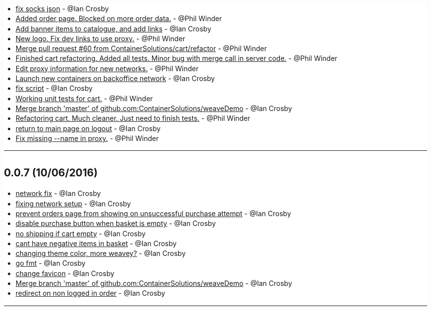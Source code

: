 - [fix socks json](https://api.github.com/repos/jaglade/microservices-demo/git/commits/a2931017e021260eb6af75b173676e3a8b81c930) - @Ian Crosby
- [Added order page. Blocked on more order data.](https://api.github.com/repos/jaglade/microservices-demo/git/commits/db9b5fbf3b00c46773f2fb964de22a2f92c6e2d9) - @Phil Winder
- [Add banner items to catalogue, and add links](https://api.github.com/repos/jaglade/microservices-demo/git/commits/ab4c554bf8fe85342ef5789b1e78cb2e5b188cef) - @Ian Crosby
- [New logo. Fix dev links to use proxy.](https://api.github.com/repos/jaglade/microservices-demo/git/commits/0b95321d6b5c6449ba8847979aafa7c26f7acedc) - @Phil Winder
- [Merge pull request #60 from ContainerSolutions/cart/refactor](https://api.github.com/repos/jaglade/microservices-demo/git/commits/cda47fab8faa7bbbb55beb1cfc59ebff913be0b9) - @Phil Winder
- [Finished cart refactoring. Added all tests. Minor bug with merge call in server code.](https://api.github.com/repos/jaglade/microservices-demo/git/commits/4a8dadf16966ae7ec34c4873ed0000d389626af9) - @Phil Winder
- [Edit proxy information for new networks.](https://api.github.com/repos/jaglade/microservices-demo/git/commits/a2a5f647dfd5ee41999b349d49c2ab20c091853e) - @Phil Winder
- [Launch new containers on backoffice network](https://api.github.com/repos/jaglade/microservices-demo/git/commits/18b3e5f586f33462b1af806c76b8a9845d705ca9) - @Ian Crosby
- [fix script](https://api.github.com/repos/jaglade/microservices-demo/git/commits/112c505c4f0bfef5caeee30436d9b1cf02e1320c) - @Ian Crosby
- [Working unit tests for cart.](https://api.github.com/repos/jaglade/microservices-demo/git/commits/be7e1f15ca6040efdbc0680f9f328963ae3da7e4) - @Phil Winder
- [Merge branch 'master' of github.com:ContainerSolutions/weaveDemo](https://api.github.com/repos/jaglade/microservices-demo/git/commits/e8d107a96ebeca6636c2f3272442eb45187596e3) - @Ian Crosby
- [Refactoring cart. Much cleaner. Just need to finish tests.](https://api.github.com/repos/jaglade/microservices-demo/git/commits/86e6dfeac998b0a8ce240983beaecb1a5b24ba80) - @Phil Winder
- [return to main page on logout](https://api.github.com/repos/jaglade/microservices-demo/git/commits/7de12fd59165be5424c7da8fe59c891c7aa350d6) - @Ian Crosby
- [Fix missing --name in proxy.](https://api.github.com/repos/jaglade/microservices-demo/git/commits/ac3b1802e84b105bbe86a7507d8e659315ec95bc) - @Phil Winder

---

## 0.0.7 (10/06/2016)
- [network fix](https://api.github.com/repos/jaglade/microservices-demo/git/commits/764b93ebaf5d0db9ebd01ab8bce907204ce59577) - @Ian Crosby
- [fixing network setup](https://api.github.com/repos/jaglade/microservices-demo/git/commits/55c995900ba1ce91dbe48399baea14ce8aa208c3) - @Ian Crosby
- [prevent orders page from showing on unsuccessful purchase attempt](https://api.github.com/repos/jaglade/microservices-demo/git/commits/c34dd6a6be13a3f3d3f2ae81c360c1e7da4dcfaf) - @Ian Crosby
- [disable purchase button when basket is empty](https://api.github.com/repos/jaglade/microservices-demo/git/commits/b107542f0cde6c5ed4166222077122dedcc01c13) - @Ian Crosby
- [no shipping if cart empty](https://api.github.com/repos/jaglade/microservices-demo/git/commits/3e9d6ef3ec914ae918de9617af743ba4eec08a20) - @Ian Crosby
- [cant have negative items in basket](https://api.github.com/repos/jaglade/microservices-demo/git/commits/2b015a0d27c6ad29c711bfeee2ae334de9817d0d) - @Ian Crosby
- [changing theme color, more weavey?](https://api.github.com/repos/jaglade/microservices-demo/git/commits/9c4295aa0d33e69da08ae71df5c20c10295cef27) - @Ian Crosby
- [go fmt](https://api.github.com/repos/jaglade/microservices-demo/git/commits/71ee86fcf21526eb06ef22a500e7aaf3bcb1907e) - @Ian Crosby
- [change favicon](https://api.github.com/repos/jaglade/microservices-demo/git/commits/133a0c0e0e00ee528acba7daf731cbe0d02526c6) - @Ian Crosby
- [Merge branch 'master' of github.com:ContainerSolutions/weaveDemo](https://api.github.com/repos/jaglade/microservices-demo/git/commits/8f9a524dc28ed45d6adf4efc4140690262ec06f1) - @Ian Crosby
- [redirect on non logged in order](https://api.github.com/repos/jaglade/microservices-demo/git/commits/cc37cd29b22db433a6d49431940f293c16b7af52) - @Ian Crosby

---